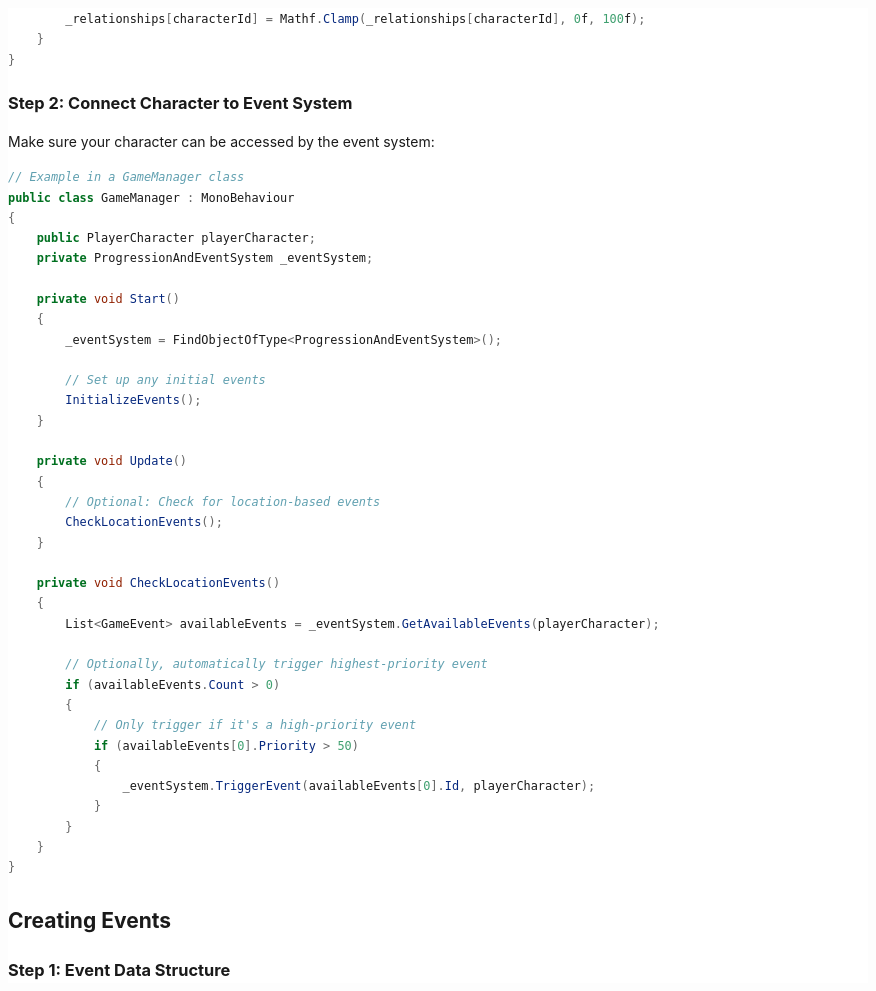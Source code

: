 ```csharp
        _relationships[characterId] = Mathf.Clamp(_relationships[characterId], 0f, 100f);
    }
}
```

### Step 2: Connect Character to Event System

Make sure your character can be accessed by the event system:

```csharp
// Example in a GameManager class
public class GameManager : MonoBehaviour
{
    public PlayerCharacter playerCharacter;
    private ProgressionAndEventSystem _eventSystem;
    
    private void Start()
    {
        _eventSystem = FindObjectOfType<ProgressionAndEventSystem>();
        
        // Set up any initial events
        InitializeEvents();
    }
    
    private void Update()
    {
        // Optional: Check for location-based events
        CheckLocationEvents();
    }
    
    private void CheckLocationEvents()
    {
        List<GameEvent> availableEvents = _eventSystem.GetAvailableEvents(playerCharacter);
        
        // Optionally, automatically trigger highest-priority event
        if (availableEvents.Count > 0)
        {
            // Only trigger if it's a high-priority event
            if (availableEvents[0].Priority > 50)
            {
                _eventSystem.TriggerEvent(availableEvents[0].Id, playerCharacter);
            }
        }
    }
}
```

## Creating Events

### Step 1: Event Data Structure
